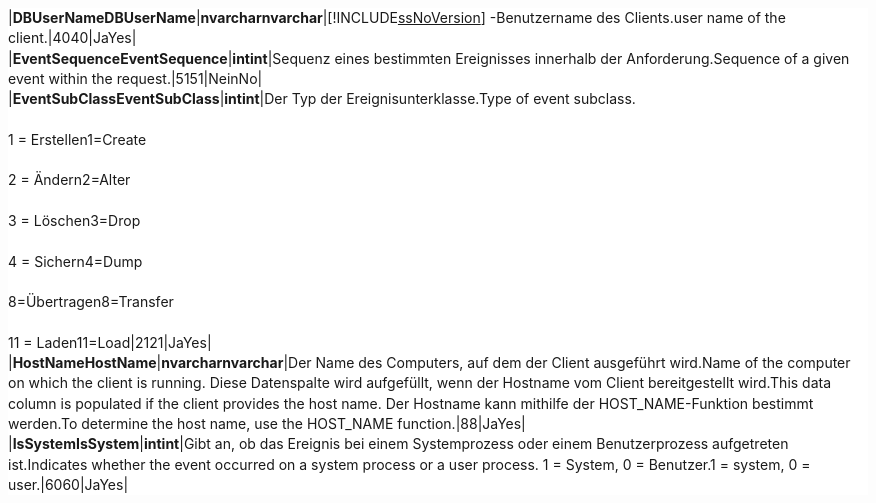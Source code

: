 |<span data-ttu-id="221e4-128">**DBUserName**</span><span class="sxs-lookup"><span data-stu-id="221e4-128">**DBUserName**</span></span>|<span data-ttu-id="221e4-129">**nvarchar**</span><span class="sxs-lookup"><span data-stu-id="221e4-129">**nvarchar**</span></span>|[!INCLUDE[ssNoVersion](../../includes/ssnoversion-md.md)] <span data-ttu-id="221e4-130">-Benutzername des Clients.</span><span class="sxs-lookup"><span data-stu-id="221e4-130">user name of the client.</span></span>|<span data-ttu-id="221e4-131">40</span><span class="sxs-lookup"><span data-stu-id="221e4-131">40</span></span>|<span data-ttu-id="221e4-132">Ja</span><span class="sxs-lookup"><span data-stu-id="221e4-132">Yes</span></span>|  
|<span data-ttu-id="221e4-133">**EventSequence**</span><span class="sxs-lookup"><span data-stu-id="221e4-133">**EventSequence**</span></span>|<span data-ttu-id="221e4-134">**int**</span><span class="sxs-lookup"><span data-stu-id="221e4-134">**int**</span></span>|<span data-ttu-id="221e4-135">Sequenz eines bestimmten Ereignisses innerhalb der Anforderung.</span><span class="sxs-lookup"><span data-stu-id="221e4-135">Sequence of a given event within the request.</span></span>|<span data-ttu-id="221e4-136">51</span><span class="sxs-lookup"><span data-stu-id="221e4-136">51</span></span>|<span data-ttu-id="221e4-137">Nein</span><span class="sxs-lookup"><span data-stu-id="221e4-137">No</span></span>|  
|<span data-ttu-id="221e4-138">**EventSubClass**</span><span class="sxs-lookup"><span data-stu-id="221e4-138">**EventSubClass**</span></span>|<span data-ttu-id="221e4-139">**int**</span><span class="sxs-lookup"><span data-stu-id="221e4-139">**int**</span></span>|<span data-ttu-id="221e4-140">Der Typ der Ereignisunterklasse.</span><span class="sxs-lookup"><span data-stu-id="221e4-140">Type of event subclass.</span></span><br /><br /> <span data-ttu-id="221e4-141">1 = Erstellen</span><span class="sxs-lookup"><span data-stu-id="221e4-141">1=Create</span></span><br /><br /> <span data-ttu-id="221e4-142">2 = Ändern</span><span class="sxs-lookup"><span data-stu-id="221e4-142">2=Alter</span></span><br /><br /> <span data-ttu-id="221e4-143">3 = Löschen</span><span class="sxs-lookup"><span data-stu-id="221e4-143">3=Drop</span></span><br /><br /> <span data-ttu-id="221e4-144">4 = Sichern</span><span class="sxs-lookup"><span data-stu-id="221e4-144">4=Dump</span></span><br /><br /> <span data-ttu-id="221e4-145">8=Übertragen</span><span class="sxs-lookup"><span data-stu-id="221e4-145">8=Transfer</span></span><br /><br /> <span data-ttu-id="221e4-146">11 = Laden</span><span class="sxs-lookup"><span data-stu-id="221e4-146">11=Load</span></span>|<span data-ttu-id="221e4-147">21</span><span class="sxs-lookup"><span data-stu-id="221e4-147">21</span></span>|<span data-ttu-id="221e4-148">Ja</span><span class="sxs-lookup"><span data-stu-id="221e4-148">Yes</span></span>|  
|<span data-ttu-id="221e4-149">**HostName**</span><span class="sxs-lookup"><span data-stu-id="221e4-149">**HostName**</span></span>|<span data-ttu-id="221e4-150">**nvarchar**</span><span class="sxs-lookup"><span data-stu-id="221e4-150">**nvarchar**</span></span>|<span data-ttu-id="221e4-151">Der Name des Computers, auf dem der Client ausgeführt wird.</span><span class="sxs-lookup"><span data-stu-id="221e4-151">Name of the computer on which the client is running.</span></span> <span data-ttu-id="221e4-152">Diese Datenspalte wird aufgefüllt, wenn der Hostname vom Client bereitgestellt wird.</span><span class="sxs-lookup"><span data-stu-id="221e4-152">This data column is populated if the client provides the host name.</span></span> <span data-ttu-id="221e4-153">Der Hostname kann mithilfe der HOST_NAME-Funktion bestimmt werden.</span><span class="sxs-lookup"><span data-stu-id="221e4-153">To determine the host name, use the HOST_NAME function.</span></span>|<span data-ttu-id="221e4-154">8</span><span class="sxs-lookup"><span data-stu-id="221e4-154">8</span></span>|<span data-ttu-id="221e4-155">Ja</span><span class="sxs-lookup"><span data-stu-id="221e4-155">Yes</span></span>|  
|<span data-ttu-id="221e4-156">**IsSystem**</span><span class="sxs-lookup"><span data-stu-id="221e4-156">**IsSystem**</span></span>|<span data-ttu-id="221e4-157">**int**</span><span class="sxs-lookup"><span data-stu-id="221e4-157">**int**</span></span>|<span data-ttu-id="221e4-158">Gibt an, ob das Ereignis bei einem Systemprozess oder einem Benutzerprozess aufgetreten ist.</span><span class="sxs-lookup"><span data-stu-id="221e4-158">Indicates whether the event occurred on a system process or a user process.</span></span> <span data-ttu-id="221e4-159">1 = System, 0 = Benutzer.</span><span class="sxs-lookup"><span data-stu-id="221e4-159">1 = system, 0 = user.</span></span>|<span data-ttu-id="221e4-160">60</span><span class="sxs-lookup"><span data-stu-id="221e4-160">60</span></span>|<span data-ttu-id="221e4-161">Ja</span><span class="sxs-lookup"><span data-stu-id="221e4-161">Yes</span></span>|  